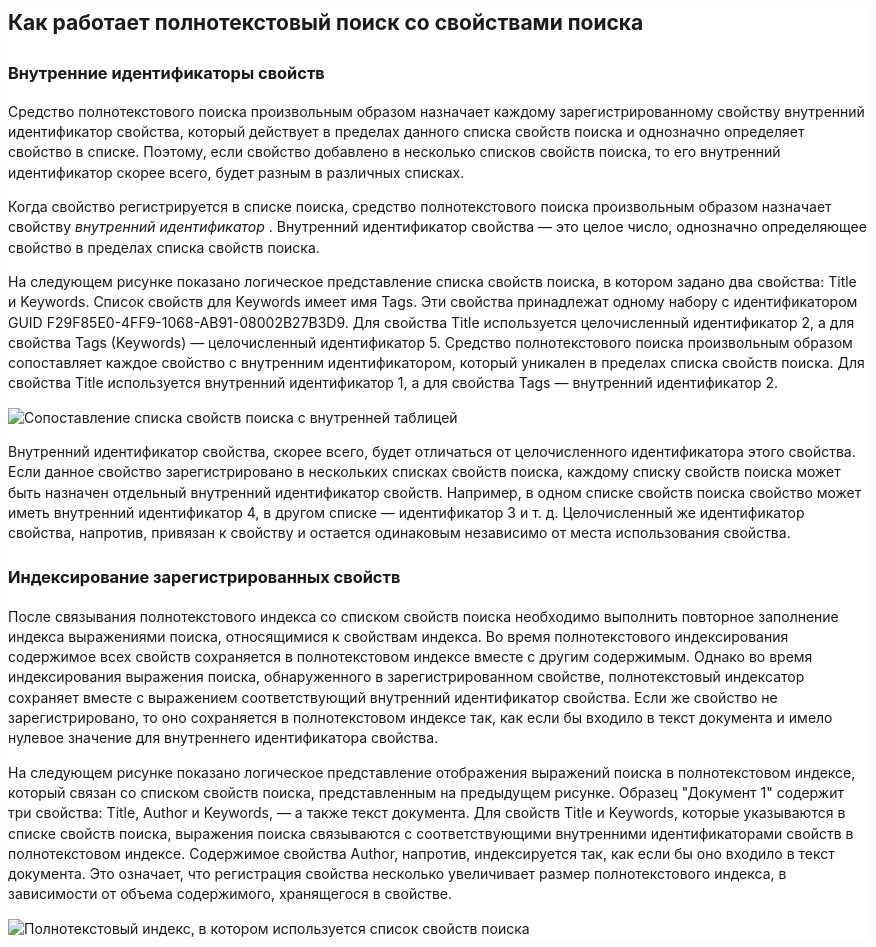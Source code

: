 ##  <a name="How_FTS_Works_with_search_properties"></a> Как работает полнотекстовый поиск со свойствами поиска  
  
### <a name="internal-property-ids"></a>Внутренние идентификаторы свойств  
 Средство полнотекстового поиска произвольным образом назначает каждому зарегистрированному свойству внутренний идентификатор свойства, который действует в пределах данного списка свойств поиска и однозначно определяет свойство в списке. Поэтому, если свойство добавлено в несколько списков свойств поиска, то его внутренний идентификатор скорее всего, будет разным в различных списках.  
  
 Когда свойство регистрируется в списке поиска, средство полнотекстового поиска произвольным образом назначает свойству *внутренний идентификатор* . Внутренний идентификатор свойства — это целое число, однозначно определяющее свойство в пределах списка свойств поиска.  
  
 На следующем рисунке показано логическое представление списка свойств поиска, в котором задано два свойства: Title и Keywords. Список свойств для Keywords имеет имя Tags. Эти свойства принадлежат одному набору с идентификатором GUID F29F85E0-4FF9-1068-AB91-08002B27B3D9. Для свойства Title используется целочисленный идентификатор 2, а для свойства Tags (Keywords) — целочисленный идентификатор 5. Средство полнотекстового поиска произвольным образом сопоставляет каждое свойство с внутренним идентификатором, который уникален в пределах списка свойств поиска. Для свойства Title используется внутренний идентификатор 1, а для свойства Tags — внутренний идентификатор 2.  
  
 ![Сопоставление списка свойств поиска с внутренней таблицей](../../relational-databases/search/media/ifts-spl-w-title-and-keywords.gif "Сопоставление списка свойств поиска с внутренней таблицей")  
  
 Внутренний идентификатор свойства, скорее всего, будет отличаться от целочисленного идентификатора этого свойства. Если данное свойство зарегистрировано в нескольких списках свойств поиска, каждому списку свойств поиска может быть назначен отдельный внутренний идентификатор свойств. Например, в одном списке свойств поиска свойство может иметь внутренний идентификатор 4, в другом списке — идентификатор 3 и т. д. Целочисленный же идентификатор свойства, напротив, привязан к свойству и остается одинаковым независимо от места использования свойства.  
  
### <a name="indexing-of-registered-properties"></a>Индексирование зарегистрированных свойств  
 После связывания полнотекстового индекса со списком свойств поиска необходимо выполнить повторное заполнение индекса выражениями поиска, относящимися к свойствам индекса. Во время полнотекстового индексирования содержимое всех свойств сохраняется в полнотекстовом индексе вместе с другим содержимым. Однако во время индексирования выражения поиска, обнаруженного в зарегистрированном свойстве, полнотекстовый индексатор сохраняет вместе с выражением соответствующий внутренний идентификатор свойства. Если же свойство не зарегистрировано, то оно сохраняется в полнотекстовом индексе так, как если бы входило в текст документа и имело нулевое значение для внутреннего идентификатора свойства.  
  
 На следующем рисунке показано логическое представление отображения выражений поиска в полнотекстовом индексе, который связан со списком свойств поиска, представленным на предыдущем рисунке. Образец "Документ 1" содержит три свойства: Title, Author и Keywords, — а также текст документа. Для свойств Title и Keywords, которые указываются в списке свойств поиска, выражения поиска связываются с соответствующими внутренними идентификаторами свойств в полнотекстовом индексе. Содержимое свойства Author, напротив, индексируется так, как если бы оно входило в текст документа. Это означает, что регистрация свойства несколько увеличивает размер полнотекстового индекса, в зависимости от объема содержимого, хранящегося в свойстве.  
  
 ![Полнотекстовый индекс, в котором используется список свойств поиска](../../relational-databases/search/media/ifts-spl-and-fti.gif "Полнотекстовый индекс, в котором используется список свойств поиска")  
  